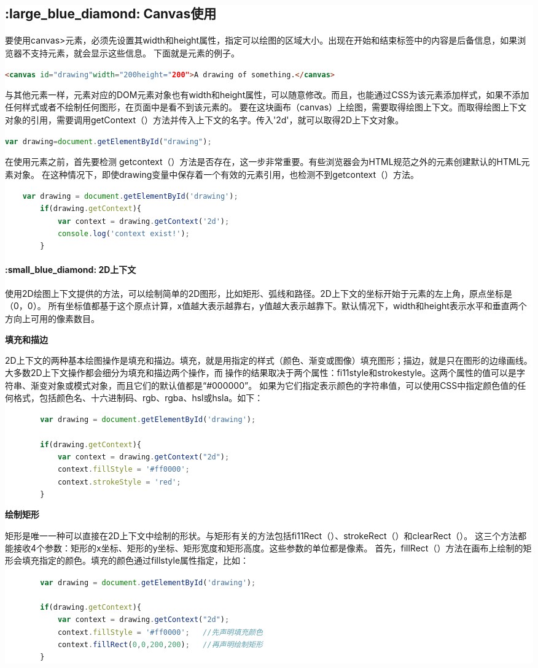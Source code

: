 <h2>:large_blue_diamond: Canvas使用</h2>

要使用canvas>元素，必须先设置其width和height属性，指定可以绘图的区域大小。出现在开始和结束标签中的内容是后备信息，如果浏览器不支持<canvas>元素，就会显示这些信息。
下面就是<canvas>元素的例子。

```html
<canvas id="drawing"width="200height="200">A drawing of something.</canvas>
```

与其他元素一样，<canvas>元素对应的DOM元素对象也有width和height属性，可以随意修改。而且，也能通过CSS为该元素添加样式，如果不添加任何样式或者不绘制任何图形，在页面中是看不到该元素的。
要在这块画布（canvas）上绘图，需要取得绘图上下文。而取得绘图上下文对象的引用，需要调用getContext（）方法并传入上下文的名字。传入'2d'，就可以取得2D上下文对象。

```js
var drawing=document.getElementById("drawing");
```

在使用<canvas>元素之前，首先要检测 getcontext（）方法是否存在，这一步非常重要。有些浏览器会为HTML规范之外的元素创建默认的HTML元素对象。
在这种情况下，即使drawing变量中保存着一个有效的元素引用，也检测不到getcontext（）方法。

```js
    var drawing = document.getElementById('drawing');
		if(drawing.getContext){
			var context = drawing.getContext('2d');
			console.log('context exist!');
		}
```

<h4>:small_blue_diamond: 2D上下文</h4>

使用2D绘图上下文提供的方法，可以绘制简单的2D图形，比如矩形、弧线和路径。2D上下文的坐标开始于<canvas>元素的左上角，原点坐标是（0，0）。
所有坐标值都基于这个原点计算，x值越大表示越靠右，y值越大表示越靠下。默认情况下，width和height表示水平和垂直两个方向上可用的像素数目。

**填充和描边**

2D上下文的两种基本绘图操作是填充和描边。填充，就是用指定的样式（颜色、渐变或图像）填充图形；描边，就是只在图形的边缘画线。大多数2D上下文操作都会细分为填充和描边两个操作，而
操作的结果取决于两个属性：fi11style和strokestyle。这两个属性的值可以是字符串、渐变对象或模式对象，而且它们的默认值都是“#000000”。
如果为它们指定表示颜色的字符串值，可以使用CSS中指定颜色值的任何格式，包括颜色名、十六进制码、rgb、rgba、hsl或hsla。如下：

```js
		var drawing = document.getElementById('drawing');

		if(drawing.getContext){
			var context = drawing.getContext("2d");
			context.fillStyle = '#ff0000';  
			context.strokeStyle = 'red';   
		}
```

**绘制矩形**

矩形是唯一一种可以直接在2D上下文中绘制的形状。与矩形有关的方法包括fi11Rect（）、strokeRect（）和clearRect（）。
这三个方法都能接收4个参数：矩形的x坐标、矩形的y坐标、矩形宽度和矩形高度。这些参数的单位都是像素。
首先，fillRect（）方法在画布上绘制的矩形会填充指定的颜色。填充的颜色通过fillstyle属性指定，比如：


```js
		var drawing = document.getElementById('drawing');

		if(drawing.getContext){
			var context = drawing.getContext("2d");
			context.fillStyle = '#ff0000';   //先声明填充颜色
			context.fillRect(0,0,200,200);   //再声明绘制矩形
		}
```
